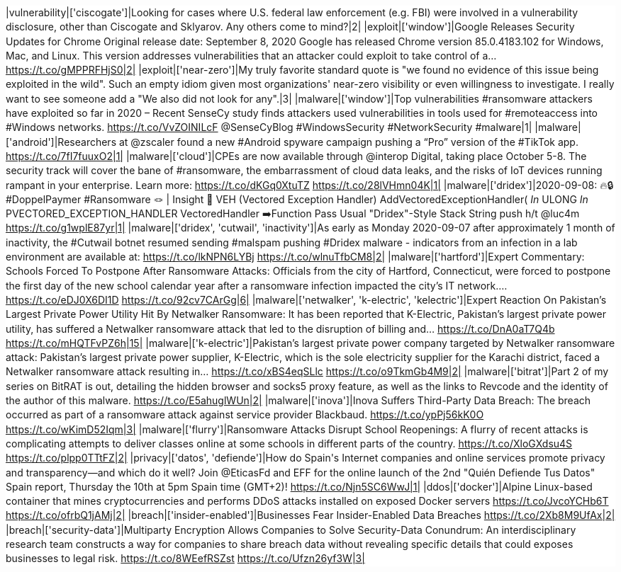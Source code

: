 |vulnerability|['ciscogate']|Looking for cases where U.S. federal law enforcement (e.g. FBI) were involved in a vulnerability disclosure, other than Ciscogate and Sklyarov. Any others come to mind?|2|
|exploit|['window']|Google Releases Security Updates for Chrome Original release date: September 8, 2020  Google has released Chrome version 85.0.4183.102 for Windows, Mac, and Linux. This version addresses vulnerabilities that an attacker could exploit to take control of a… https://t.co/gMPPRFHjS0|2|
|exploit|['near-zero']|My truly favorite standard quote is "we found no evidence of this issue being exploited in the wild". Such an empty idiom given most organizations' near-zero visibility or even willingness to investigate. I really want to see someone add a "We also did not look for any".|3|
|malware|['window']|Top vulnerabilities #ransomware attackers have exploited so far in 2020 – Recent SenseCy study finds attackers used vulnerabilities in tools used for #remoteaccess into #Windows networks. https://t.co/VvZOINILcF  @SenseCyBlog #WindowsSecurity #NetworkSecurity #malware|1|
|malware|['android']|Researchers at @zscaler found a new #Android spyware campaign pushing a “Pro” version of the #TikTok app. https://t.co/7fI7fuuxO2|1|
|malware|['cloud']|CPEs are now available through @interop Digital, taking place October 5-8. The security track will cover the bane of #ransomware, the embarrassment of cloud data leaks, and the risks of IoT devices running rampant in your enterprise.  Learn more: https://t.co/dKGq0XtuTZ https://t.co/28lVHmn04K|1|
|malware|['dridex']|2020-09-08: 🔥🔒#DoppelPaymer #Ransomware 🪢 \| Insight  📓 VEH (Vectored Exception Handler) AddVectoredExceptionHandler(  _In_ ULONG      _In_ PVECTORED_EXCEPTION_HANDLER VectoredHandler ➡️Function Pass  Usual "Dridex"-Style Stack String push  h/t @luc4m https://t.co/g1wplE87yr|1|
|malware|['dridex', 'cutwail', 'inactivity']|As early as Monday 2020-09-07 after approximately 1 month of inactivity, the #Cutwail botnet resumed sending #malspam pushing #Dridex malware - indicators from an infection in a lab environment are available at: https://t.co/lkNPN6LYBj https://t.co/wlnuTfbCM8|2|
|malware|['hartford']|Expert Commentary: Schools Forced To Postpone After Ransomware Attacks: Officials from the city of Hartford, Connecticut, were forced to postpone the first day of the new school calendar year after a ransomware infection impacted the city’s IT network.… https://t.co/eDJ0X6DI1D https://t.co/92cv7CArGg|6|
|malware|['netwalker', 'k-electric', 'kelectric']|Expert Reaction On Pakistan’s Largest Private Power Utility Hit By Netwalker Ransomware: It has been reported that K-Electric, Pakistan’s largest private power utility, has suffered a Netwalker ransomware attack that led to the disruption of billing and… https://t.co/DnA0aT7Q4b https://t.co/mHQTFvPZ6h|15|
|malware|['k-electric']|Pakistan’s largest private power company targeted by Netwalker ransomware attack: Pakistan’s largest private power supplier, K-Electric, which is the sole electricity supplier for the Karachi district, faced a Netwalker ransomware attack resulting in… https://t.co/xBS4eqSLlc https://t.co/o9TkmGb4M9|2|
|malware|['bitrat']|Part 2 of my series on BitRAT is out, detailing the hidden browser and socks5 proxy feature, as well as the links to Revcode and the identity of the author of this malware. https://t.co/E5ahuglWUn|2|
|malware|['inova']|Inova Suffers Third-Party Data Breach: The breach occurred as part of a ransomware attack against service provider Blackbaud. https://t.co/ypPj56kK0O https://t.co/wKimD52Iqm|3|
|malware|['flurry']|Ransomware Attacks Disrupt School Reopenings: A flurry of recent attacks is complicating attempts to deliver classes online at some schools in different parts of the country. https://t.co/XloGXdsu4S https://t.co/plpp0TTtFZ|2|
|privacy|['datos', 'defiende']|How do Spain's Internet companies and online services promote privacy and transparency—and which do it well? Join @EticasFd and EFF for the online launch of the 2nd "Quién Defiende Tus Datos" Spain report, Thursday the 10th at 5pm Spain time (GMT+2)! https://t.co/Njn5SC6WwJ|1|
|ddos|['docker']|Alpine Linux-based container that mines cryptocurrencies and performs DDoS attacks installed on exposed Docker servers https://t.co/JvcoYCHb6T https://t.co/ofrbQ1jAMj|2|
|breach|['insider-enabled']|Businesses Fear Insider-Enabled Data Breaches https://t.co/2Xb8M9UfAx|2|
|breach|['security-data']|Multiparty Encryption Allows Companies to Solve Security-Data Conundrum: An interdisciplinary research team constructs a way for companies to share breach data without revealing specific details that could exposes businesses to legal risk. https://t.co/8WEefRSZst https://t.co/Ufzn26yf3W|3|
